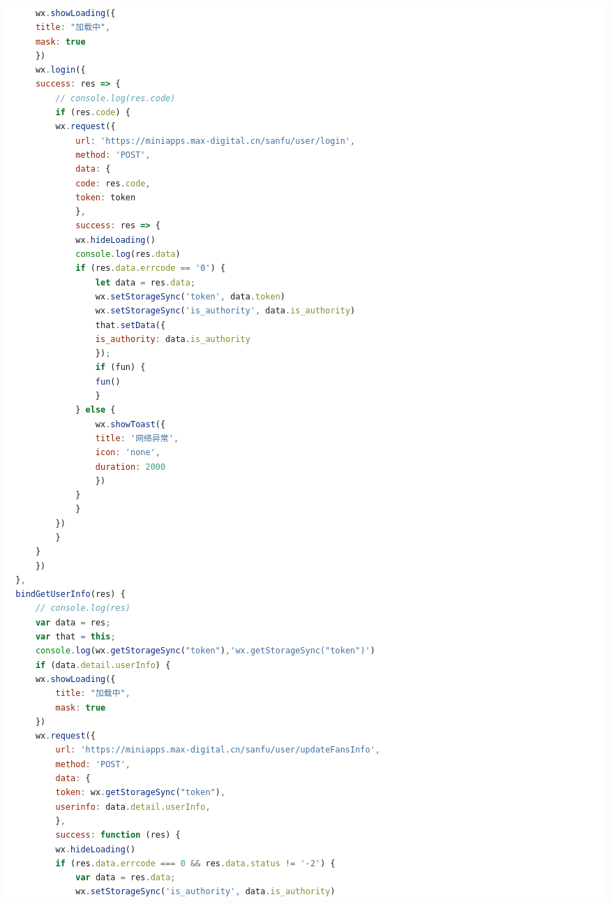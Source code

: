   ```javascript
        wx.showLoading({
        title: "加载中",
        mask: true
        })
        wx.login({
        success: res => {
            // console.log(res.code)
            if (res.code) {
            wx.request({
                url: 'https://miniapps.max-digital.cn/sanfu/user/login',
                method: 'POST',
                data: {
                code: res.code,
                token: token
                },
                success: res => {
                wx.hideLoading()
                console.log(res.data)
                if (res.data.errcode == '0') {
                    let data = res.data;
                    wx.setStorageSync('token', data.token)
                    wx.setStorageSync('is_authority', data.is_authority)
                    that.setData({
                    is_authority: data.is_authority
                    });
                    if (fun) {
                    fun()
                    }
                } else {
                    wx.showToast({
                    title: '网络异常',
                    icon: 'none',
                    duration: 2000
                    })
                }
                }
            })
            }
        }
        })
    },
    bindGetUserInfo(res) {
        // console.log(res)
        var data = res;
        var that = this;
        console.log(wx.getStorageSync("token"),'wx.getStorageSync("token")')
        if (data.detail.userInfo) {
        wx.showLoading({
            title: "加载中",
            mask: true
        })
        wx.request({
            url: 'https://miniapps.max-digital.cn/sanfu/user/updateFansInfo',
            method: 'POST',
            data: {
            token: wx.getStorageSync("token"),
            userinfo: data.detail.userInfo,
            },
            success: function (res) {
            wx.hideLoading()
            if (res.data.errcode === 0 && res.data.status != '-2') {
                var data = res.data;
                wx.setStorageSync('is_authority', data.is_authority)
  ```